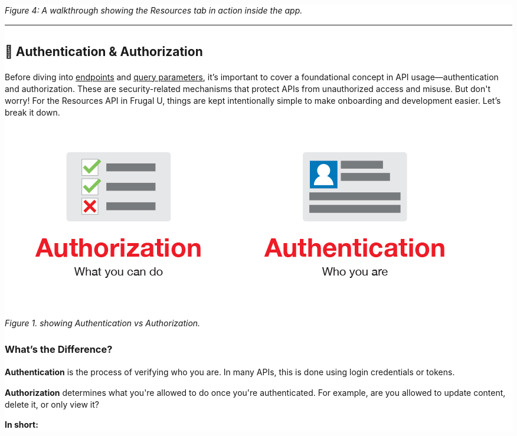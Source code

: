 
*Figure 4: A walkthrough showing the Resources tab in action inside the app.*

---

## 🔐 Authentication & Authorization <a id="authentication-authorization"></a> 

Before diving into [endpoints](https://blog.postman.com/what-is-an-api-endpoint/) and [query parameters](https://rapidapi.com/blog/api-glossary/parameters/query/), it’s important to cover a foundational concept in API usage—authentication and authorization. These are security-related mechanisms that protect APIs from unauthorized access and misuse. But don't worry! For the Resources API in Frugal U, things are kept intentionally simple to make onboarding and development easier. Let’s break it down.

![Image](./APIPnV/AandA.png)

*Figure 1. showing Authentication vs Authorization.*


### What’s the Difference?


**Authentication** is the process of verifying who you are. In many APIs, this is done using login credentials or tokens.

**Authorization** determines what you're allowed to do once you're authenticated. For example, are you allowed to update content, delete it, or only view it?

**In short:**
